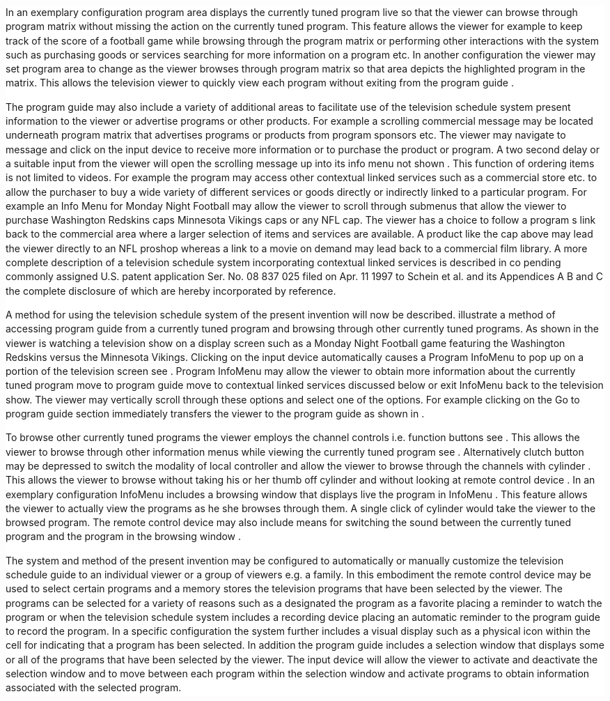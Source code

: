 In an exemplary configuration program area displays the currently tuned program live so that the viewer can browse through program matrix without missing the action on the currently tuned program. This feature allows the viewer for example to keep track of the score of a football game while browsing through the program matrix or performing other interactions with the system such as purchasing goods or services searching for more information on a program etc. In another configuration the viewer may set program area to change as the viewer browses through program matrix so that area depicts the highlighted program in the matrix. This allows the television viewer to quickly view each program without exiting from the program guide .

The program guide may also include a variety of additional areas to facilitate use of the television schedule system present information to the viewer or advertise programs or other products. For example a scrolling commercial message may be located underneath program matrix that advertises programs or products from program sponsors etc. The viewer may navigate to message and click on the input device to receive more information or to purchase the product or program. A two second delay or a suitable input from the viewer will open the scrolling message up into its info menu not shown . This function of ordering items is not limited to videos. For example the program may access other contextual linked services such as a commercial store etc. to allow the purchaser to buy a wide variety of different services or goods directly or indirectly linked to a particular program. For example an Info Menu for Monday Night Football may allow the viewer to scroll through submenus that allow the viewer to purchase Washington Redskins caps Minnesota Vikings caps or any NFL cap. The viewer has a choice to follow a program s link back to the commercial area where a larger selection of items and services are available. A product like the cap above may lead the viewer directly to an NFL proshop whereas a link to a movie on demand may lead back to a commercial film library. A more complete description of a television schedule system incorporating contextual linked services is described in co pending commonly assigned U.S. patent application Ser. No. 08 837 025 filed on Apr. 11 1997 to Schein et al. and its Appendices A B and C the complete disclosure of which are hereby incorporated by reference.

A method for using the television schedule system of the present invention will now be described. illustrate a method of accessing program guide from a currently tuned program and browsing through other currently tuned programs. As shown in the viewer is watching a television show on a display screen such as a Monday Night Football game featuring the Washington Redskins versus the Minnesota Vikings. Clicking on the input device automatically causes a Program InfoMenu to pop up on a portion of the television screen see . Program InfoMenu may allow the viewer to obtain more information about the currently tuned program move to program guide move to contextual linked services discussed below or exit InfoMenu back to the television show. The viewer may vertically scroll through these options and select one of the options. For example clicking on the Go to program guide section immediately transfers the viewer to the program guide as shown in .

To browse other currently tuned programs the viewer employs the channel controls i.e. function buttons see . This allows the viewer to browse through other information menus while viewing the currently tuned program see . Alternatively clutch button may be depressed to switch the modality of local controller and allow the viewer to browse through the channels with cylinder . This allows the viewer to browse without taking his or her thumb off cylinder and without looking at remote control device . In an exemplary configuration InfoMenu includes a browsing window that displays live the program in InfoMenu . This feature allows the viewer to actually view the programs as he she browses through them. A single click of cylinder would take the viewer to the browsed program. The remote control device may also include means for switching the sound between the currently tuned program and the program in the browsing window .

The system and method of the present invention may be configured to automatically or manually customize the television schedule guide to an individual viewer or a group of viewers e.g. a family. In this embodiment the remote control device may be used to select certain programs and a memory stores the television programs that have been selected by the viewer. The programs can be selected for a variety of reasons such as a designated the program as a favorite placing a reminder to watch the program or when the television schedule system includes a recording device placing an automatic reminder to the program guide to record the program. In a specific configuration the system further includes a visual display such as a physical icon within the cell for indicating that a program has been selected. In addition the program guide includes a selection window that displays some or all of the programs that have been selected by the viewer. The input device will allow the viewer to activate and deactivate the selection window and to move between each program within the selection window and activate programs to obtain information associated with the selected program.
